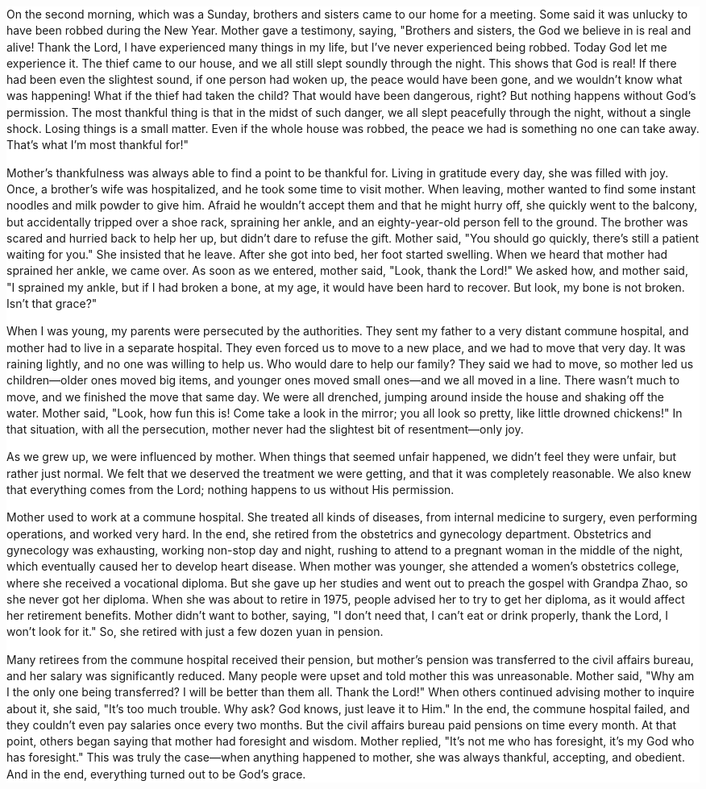 On the second morning, which was a Sunday, brothers and sisters came to our home for a meeting. Some said it was unlucky to have been robbed during the New Year. Mother gave a testimony, saying, "Brothers and sisters, the God we believe in is real and alive! Thank the Lord, I have experienced many things in my life, but I’ve never experienced being robbed. Today God let me experience it. The thief came to our house, and we all still slept soundly through the night. This shows that God is real! If there had been even the slightest sound, if one person had woken up, the peace would have been gone, and we wouldn’t know what was happening! What if the thief had taken the child? That would have been dangerous, right? But nothing happens without God’s permission. The most thankful thing is that in the midst of such danger, we all slept peacefully through the night, without a single shock. Losing things is a small matter. Even if the whole house was robbed, the peace we had is something no one can take away. That’s what I’m most thankful for!"

Mother’s thankfulness was always able to find a point to be thankful for. Living in gratitude every day, she was filled with joy. Once, a brother’s wife was hospitalized, and he took some time to visit mother. When leaving, mother wanted to find some instant noodles and milk powder to give him. Afraid he wouldn’t accept them and that he might hurry off, she quickly went to the balcony, but accidentally tripped over a shoe rack, spraining her ankle, and an eighty-year-old person fell to the ground. The brother was scared and hurried back to help her up, but didn’t dare to refuse the gift. Mother said, "You should go quickly, there’s still a patient waiting for you." She insisted that he leave. After she got into bed, her foot started swelling. When we heard that mother had sprained her ankle, we came over. As soon as we entered, mother said, "Look, thank the Lord!" We asked how, and mother said, "I sprained my ankle, but if I had broken a bone, at my age, it would have been hard to recover. But look, my bone is not broken. Isn’t that grace?"

When I was young, my parents were persecuted by the authorities. They sent my father to a very distant commune hospital, and mother had to live in a separate hospital. They even forced us to move to a new place, and we had to move that very day. It was raining lightly, and no one was willing to help us. Who would dare to help our family? They said we had to move, so mother led us children—older ones moved big items, and younger ones moved small ones—and we all moved in a line. There wasn’t much to move, and we finished the move that same day. We were all drenched, jumping around inside the house and shaking off the water. Mother said, "Look, how fun this is! Come take a look in the mirror; you all look so pretty, like little drowned chickens!" In that situation, with all the persecution, mother never had the slightest bit of resentment—only joy.

As we grew up, we were influenced by mother. When things that seemed unfair happened, we didn’t feel they were unfair, but rather just normal. We felt that we deserved the treatment we were getting, and that it was completely reasonable. We also knew that everything comes from the Lord; nothing happens to us without His permission.

Mother used to work at a commune hospital. She treated all kinds of diseases, from internal medicine to surgery, even performing operations, and worked very hard. In the end, she retired from the obstetrics and gynecology department. Obstetrics and gynecology was exhausting, working non-stop day and night, rushing to attend to a pregnant woman in the middle of the night, which eventually caused her to develop heart disease. When mother was younger, she attended a women’s obstetrics college, where she received a vocational diploma. But she gave up her studies and went out to preach the gospel with Grandpa Zhao, so she never got her diploma. When she was about to retire in 1975, people advised her to try to get her diploma, as it would affect her retirement benefits. Mother didn’t want to bother, saying, "I don’t need that, I can’t eat or drink properly, thank the Lord, I won’t look for it." So, she retired with just a few dozen yuan in pension.

Many retirees from the commune hospital received their pension, but mother’s pension was transferred to the civil affairs bureau, and her salary was significantly reduced. Many people were upset and told mother this was unreasonable. Mother said, "Why am I the only one being transferred? I will be better than them all. Thank the Lord!" When others continued advising mother to inquire about it, she said, "It’s too much trouble. Why ask? God knows, just leave it to Him." In the end, the commune hospital failed, and they couldn’t even pay salaries once every two months. But the civil affairs bureau paid pensions on time every month. At that point, others began saying that mother had foresight and wisdom. Mother replied, "It’s not me who has foresight, it’s my God who has foresight." This was truly the case—when anything happened to mother, she was always thankful, accepting, and obedient. And in the end, everything turned out to be God’s grace.
